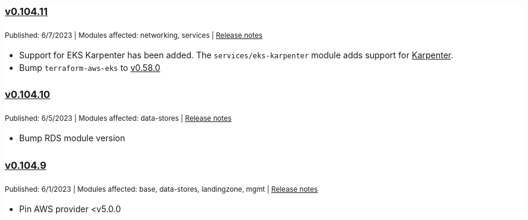 ### [v0.104.11](https://github.com/gruntwork-io/terraform-aws-service-catalog/releases/tag/v0.104.11)

<p style={{marginTop: "-20px", marginBottom: "10px"}}>
  <small>Published: 6/7/2023 | Modules affected: networking, services | <a href="https://github.com/gruntwork-io/terraform-aws-service-catalog/releases/tag/v0.104.11">Release notes</a></small>
</p>

<div style={{"overflow":"hidden","textOverflow":"ellipsis","display":"-webkit-box","WebkitLineClamp":10,"lineClamp":10,"WebkitBoxOrient":"vertical"}}>

  

- Support for EKS Karpenter has been added. The `services/eks-karpenter` module adds support for [Karpenter](https://karpenter.sh/).
- Bump `terraform-aws-eks` to  [v0.58.0](https://togithub.com/gruntwork-io/terraform-aws-eks/releases/tag/v0.58.0)


</div>


### [v0.104.10](https://github.com/gruntwork-io/terraform-aws-service-catalog/releases/tag/v0.104.10)

<p style={{marginTop: "-20px", marginBottom: "10px"}}>
  <small>Published: 6/5/2023 | Modules affected: data-stores | <a href="https://github.com/gruntwork-io/terraform-aws-service-catalog/releases/tag/v0.104.10">Release notes</a></small>
</p>

<div style={{"overflow":"hidden","textOverflow":"ellipsis","display":"-webkit-box","WebkitLineClamp":10,"lineClamp":10,"WebkitBoxOrient":"vertical"}}>

  

- Bump RDS module version



</div>


### [v0.104.9](https://github.com/gruntwork-io/terraform-aws-service-catalog/releases/tag/v0.104.9)

<p style={{marginTop: "-20px", marginBottom: "10px"}}>
  <small>Published: 6/1/2023 | Modules affected: base, data-stores, landingzone, mgmt | <a href="https://github.com/gruntwork-io/terraform-aws-service-catalog/releases/tag/v0.104.9">Release notes</a></small>
</p>

<div style={{"overflow":"hidden","textOverflow":"ellipsis","display":"-webkit-box","WebkitLineClamp":10,"lineClamp":10,"WebkitBoxOrient":"vertical"}}>

  

- Pin AWS provider &lt;v5.0.0




